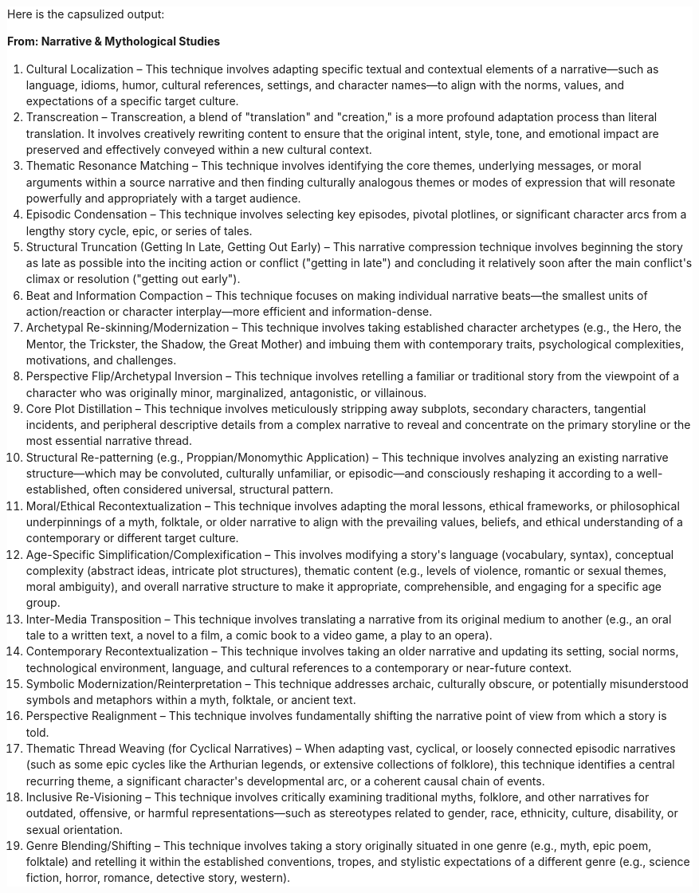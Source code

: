 Here is the capsulized output:

**From: Narrative & Mythological Studies**

1.  Cultural Localization – This technique involves adapting specific textual and contextual elements of a narrative—such as language, idioms, humor, cultural references, settings, and character names—to align with the norms, values, and expectations of a specific target culture.
2.  Transcreation – Transcreation, a blend of "translation" and "creation," is a more profound adaptation process than literal translation. It involves creatively rewriting content to ensure that the original intent, style, tone, and emotional impact are preserved and effectively conveyed within a new cultural context.
3.  Thematic Resonance Matching – This technique involves identifying the core themes, underlying messages, or moral arguments within a source narrative and then finding culturally analogous themes or modes of expression that will resonate powerfully and appropriately with a target audience.
4.  Episodic Condensation – This technique involves selecting key episodes, pivotal plotlines, or significant character arcs from a lengthy story cycle, epic, or series of tales.
5.  Structural Truncation (Getting In Late, Getting Out Early) – This narrative compression technique involves beginning the story as late as possible into the inciting action or conflict ("getting in late") and concluding it relatively soon after the main conflict's climax or resolution ("getting out early").
6.  Beat and Information Compaction – This technique focuses on making individual narrative beats—the smallest units of action/reaction or character interplay—more efficient and information-dense.
7.  Archetypal Re-skinning/Modernization – This technique involves taking established character archetypes (e.g., the Hero, the Mentor, the Trickster, the Shadow, the Great Mother) and imbuing them with contemporary traits, psychological complexities, motivations, and challenges.
8.  Perspective Flip/Archetypal Inversion – This technique involves retelling a familiar or traditional story from the viewpoint of a character who was originally minor, marginalized, antagonistic, or villainous.
9.  Core Plot Distillation – This technique involves meticulously stripping away subplots, secondary characters, tangential incidents, and peripheral descriptive details from a complex narrative to reveal and concentrate on the primary storyline or the most essential narrative thread.
10. Structural Re-patterning (e.g., Proppian/Monomythic Application) – This technique involves analyzing an existing narrative structure—which may be convoluted, culturally unfamiliar, or episodic—and consciously reshaping it according to a well-established, often considered universal, structural pattern.
11. Moral/Ethical Recontextualization – This technique involves adapting the moral lessons, ethical frameworks, or philosophical underpinnings of a myth, folktale, or older narrative to align with the prevailing values, beliefs, and ethical understanding of a contemporary or different target culture.
12. Age-Specific Simplification/Complexification – This involves modifying a story's language (vocabulary, syntax), conceptual complexity (abstract ideas, intricate plot structures), thematic content (e.g., levels of violence, romantic or sexual themes, moral ambiguity), and overall narrative structure to make it appropriate, comprehensible, and engaging for a specific age group.
13. Inter-Media Transposition – This technique involves translating a narrative from its original medium to another (e.g., an oral tale to a written text, a novel to a film, a comic book to a video game, a play to an opera).
14. Contemporary Recontextualization – This technique involves taking an older narrative and updating its setting, social norms, technological environment, language, and cultural references to a contemporary or near-future context.
15. Symbolic Modernization/Reinterpretation – This technique addresses archaic, culturally obscure, or potentially misunderstood symbols and metaphors within a myth, folktale, or ancient text.
16. Perspective Realignment – This technique involves fundamentally shifting the narrative point of view from which a story is told.
17. Thematic Thread Weaving (for Cyclical Narratives) – When adapting vast, cyclical, or loosely connected episodic narratives (such as some epic cycles like the Arthurian legends, or extensive collections of folklore), this technique identifies a central recurring theme, a significant character's developmental arc, or a coherent causal chain of events.
18. Inclusive Re-Visioning – This technique involves critically examining traditional myths, folklore, and other narratives for outdated, offensive, or harmful representations—such as stereotypes related to gender, race, ethnicity, culture, disability, or sexual orientation.
19. Genre Blending/Shifting – This technique involves taking a story originally situated in one genre (e.g., myth, epic poem, folktale) and retelling it within the established conventions, tropes, and stylistic expectations of a different genre (e.g., science fiction, horror, romance, detective story, western).